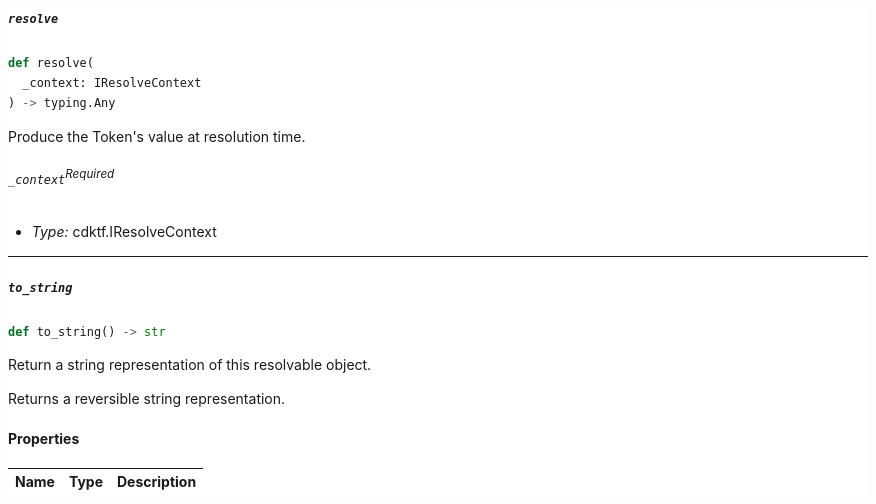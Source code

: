 
##### `resolve` <a name="resolve" id="@cdktf/provider-newrelic.monitorDowntime.MonitorDowntimeFrequencyDaysOfWeekOutputReference.resolve"></a>

```python
def resolve(
  _context: IResolveContext
) -> typing.Any
```

Produce the Token's value at resolution time.

###### `_context`<sup>Required</sup> <a name="_context" id="@cdktf/provider-newrelic.monitorDowntime.MonitorDowntimeFrequencyDaysOfWeekOutputReference.resolve.parameter._context"></a>

- *Type:* cdktf.IResolveContext

---

##### `to_string` <a name="to_string" id="@cdktf/provider-newrelic.monitorDowntime.MonitorDowntimeFrequencyDaysOfWeekOutputReference.toString"></a>

```python
def to_string() -> str
```

Return a string representation of this resolvable object.

Returns a reversible string representation.


#### Properties <a name="Properties" id="Properties"></a>

| **Name** | **Type** | **Description** |
| --- | --- | --- |
